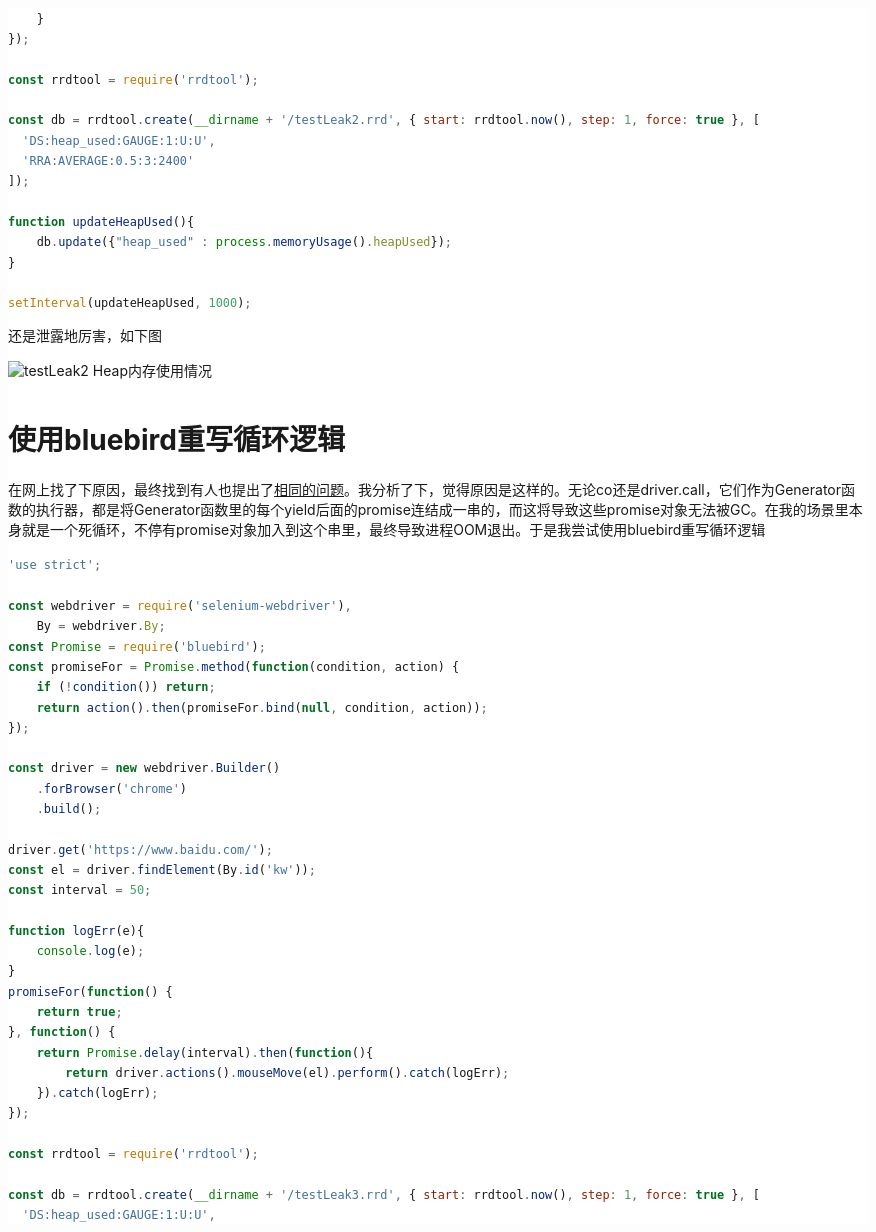 ```javascript
    }
});

const rrdtool = require('rrdtool');

const db = rrdtool.create(__dirname + '/testLeak2.rrd', { start: rrdtool.now(), step: 1, force: true }, [
  'DS:heap_used:GAUGE:1:U:U',
  'RRA:AVERAGE:0.5:3:2400'
]);

function updateHeapUsed(){
    db.update({"heap_used" : process.memoryUsage().heapUsed});
}

setInterval(updateHeapUsed, 1000);
```

还是泄露地厉害，如下图

![testLeak2 Heap内存使用情况](http://blog-images-1252238296.cosgz.myqcloud.com/testLeak2.png)


# 使用bluebird重写循环逻辑

在网上找了下原因，最终找到有人也提出了[相同的问题](https://github.com/tj/co/issues/180)。我分析了下，觉得原因是这样的。无论co还是driver.call，它们作为Generator函数的执行器，都是将Generator函数里的每个yield后面的promise连结成一串的，而这将导致这些promise对象无法被GC。在我的场景里本身就是一个死循环，不停有promise对象加入到这个串里，最终导致进程OOM退出。于是我尝试使用bluebird重写循环逻辑

```javascript
'use strict';

const webdriver = require('selenium-webdriver'),
    By = webdriver.By;
const Promise = require('bluebird');
const promiseFor = Promise.method(function(condition, action) {
    if (!condition()) return;
    return action().then(promiseFor.bind(null, condition, action));
});

const driver = new webdriver.Builder()
    .forBrowser('chrome')
    .build();

driver.get('https://www.baidu.com/');
const el = driver.findElement(By.id('kw'));
const interval = 50;

function logErr(e){
    console.log(e);
}
promiseFor(function() {
    return true;
}, function() {
    return Promise.delay(interval).then(function(){
        return driver.actions().mouseMove(el).perform().catch(logErr);
    }).catch(logErr);
});

const rrdtool = require('rrdtool');

const db = rrdtool.create(__dirname + '/testLeak3.rrd', { start: rrdtool.now(), step: 1, force: true }, [
  'DS:heap_used:GAUGE:1:U:U',
```